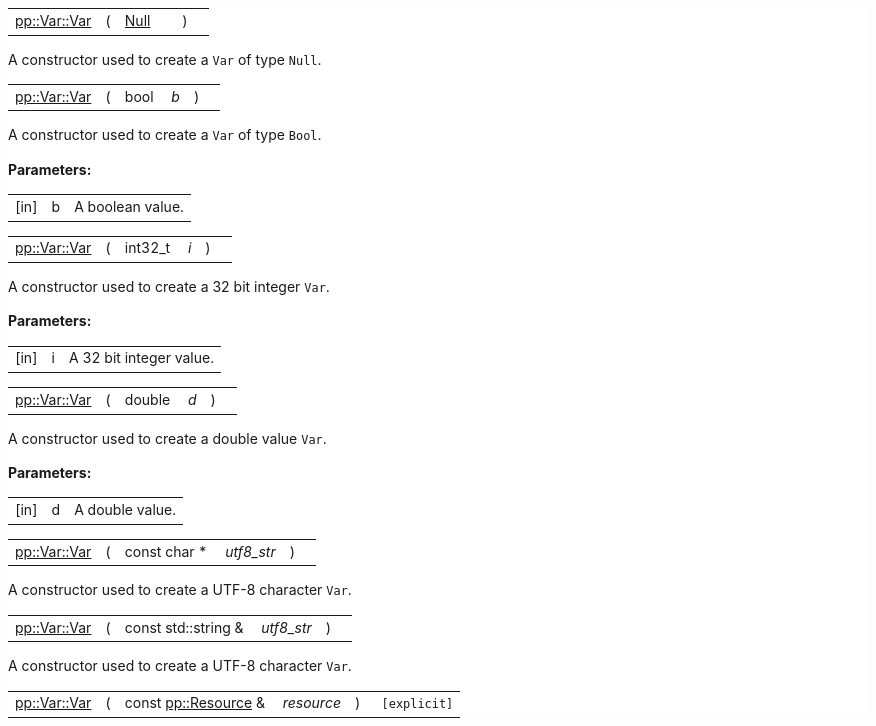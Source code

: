 <table><tbody><tr class="odd"><td><a href="/docs/native-client/pepper_dev/cpp/classpp_1_1_var#af571fae55754a20ae95ffd140726d04c" class="el">pp::Var::Var</a></td><td>(</td><td><a href="/docs/native-client/pepper_dev/cpp/structpp_1_1_var_1_1_null/" class="el">Null</a> </td><td></td><td>)</td><td></td></tr></tbody></table>

A constructor used to create a `Var` of type `Null`.

<span id="a6eba29ce9f635feb4ffbdfba1014ff99" class="anchor" style="margin: 0;"></span>

<table><tbody><tr class="odd"><td><a href="/docs/native-client/pepper_dev/cpp/classpp_1_1_var#af571fae55754a20ae95ffd140726d04c" class="el">pp::Var::Var</a></td><td>(</td><td>bool </td><td><em>b</em></td><td>)</td><td></td></tr></tbody></table>

A constructor used to create a `Var` of type `Bool`.

**Parameters:**  
<table><tbody><tr class="odd"><td>[in]</td><td>b</td><td>A boolean value.</td></tr></tbody></table>

<span id="a6de6c1f791f105b70d0cf815f63c2304" class="anchor" style="margin: 0;"></span>

<table><tbody><tr class="odd"><td><a href="/docs/native-client/pepper_dev/cpp/classpp_1_1_var#af571fae55754a20ae95ffd140726d04c" class="el">pp::Var::Var</a></td><td>(</td><td>int32_t </td><td><em>i</em></td><td>)</td><td></td></tr></tbody></table>

A constructor used to create a 32 bit integer `Var`.

**Parameters:**  
<table><tbody><tr class="odd"><td>[in]</td><td>i</td><td>A 32 bit integer value.</td></tr></tbody></table>

<span id="a9bbdfd7d1aa2bd6c8d526ff5f6a2c035" class="anchor" style="margin: 0;"></span>

<table><tbody><tr class="odd"><td><a href="/docs/native-client/pepper_dev/cpp/classpp_1_1_var#af571fae55754a20ae95ffd140726d04c" class="el">pp::Var::Var</a></td><td>(</td><td>double </td><td><em>d</em></td><td>)</td><td></td></tr></tbody></table>

A constructor used to create a double value `Var`.

**Parameters:**  
<table><tbody><tr class="odd"><td>[in]</td><td>d</td><td>A double value.</td></tr></tbody></table>

<span id="a24ae309e6e0335d2b16aab6039c231fa" class="anchor" style="margin: 0;"></span>

<table><tbody><tr class="odd"><td><a href="/docs/native-client/pepper_dev/cpp/classpp_1_1_var#af571fae55754a20ae95ffd140726d04c" class="el">pp::Var::Var</a></td><td>(</td><td>const char * </td><td><em>utf8_str</em></td><td>)</td><td></td></tr></tbody></table>

A constructor used to create a UTF-8 character `Var`.

<span id="a4b0c8c5ef714c9444cfd8f1dd4a9fb25" class="anchor" style="margin: 0;"></span>

<table><tbody><tr class="odd"><td><a href="/docs/native-client/pepper_dev/cpp/classpp_1_1_var#af571fae55754a20ae95ffd140726d04c" class="el">pp::Var::Var</a></td><td>(</td><td>const std::string &amp; </td><td><em>utf8_str</em></td><td>)</td><td></td></tr></tbody></table>

A constructor used to create a UTF-8 character `Var`.

<span id="a7a9b5f09aa3c5f6f6ca961904c7d87ba" class="anchor" style="margin: 0;"></span>

<table><tbody><tr class="odd"><td><a href="/docs/native-client/pepper_dev/cpp/classpp_1_1_var#af571fae55754a20ae95ffd140726d04c" class="el">pp::Var::Var</a></td><td>(</td><td>const <a href="/docs/native-client/pepper_dev/cpp/classpp_1_1_resource/" class="el">pp::Resource</a> &amp; </td><td><em>resource</em></td><td>)</td><td><code> [explicit]</code></td></tr></tbody></table>
